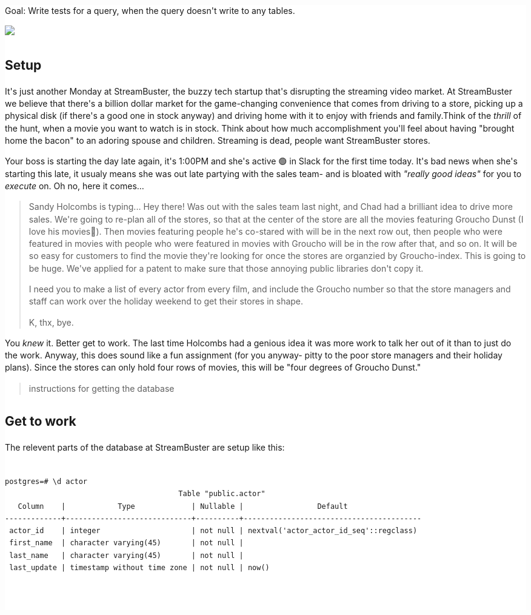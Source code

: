 Goal: Write tests for a query, when the query doesn't write to any tables.

<img src="/images/kevin-bacon-recursive-cte.jpeg" />

## Setup

It's just another Monday at StreamBuster, the buzzy tech startup that's disrupting the streaming video market.  At StreamBuster we believe that there's a billion dollar market for the game-changing convenience that comes from driving to a store, picking up a physical disk (if there's a good one in stock anyway) and driving home with it to enjoy with friends and family.Think of the <em>thrill</em> of the hunt, when a movie you want to watch is in stock.  Think about how much accomplishment you'll feel about having "brought home the bacon" to an adoring spouse and children.  Streaming is dead, people want StreamBuster stores.

Your boss is starting the day late again, it's 1:00PM and she's active 🟢 in Slack for the first time today.  It's bad news when she's starting this late, it usualy means she was out late partying with the sales team- and is bloated with <em>"really good ideas"</em> for you to <em>execute</em> on.  Oh no, here it comes...

> Sandy Holcombs is typing...
> Hey there!  Was out with the sales team last night, and Chad had a brilliant idea to drive more sales.  We're going to re-plan all of the stores, so that at the center of the store are all the movies featuring Groucho Dunst (I love his movies🍿).  Then movies featuring people he's co-stared with will be in the next row out, then people who were featured in movies with people who were featured in movies with Groucho will be in the row after that, and so on.  It will be so easy for customers to find the movie they're looking for once the stores are organzied by Groucho-index.  This is going to be huge.  We've applied for a patent to make sure that those annoying public libraries don't copy it.
>
> I need you to make a list of every actor from every film, and include the Groucho number so that the store managers and staff can work over the holiday weekend to get their stores in shape.
>
> K, thx, bye.

You <em>knew</em> it.  Better get to work.  The last time Holcombs had a genious idea it was more work to talk her out of it than to just do the work.  Anyway, this does sound like a fun assignment (for you anyway- pitty to the poor store managers and their holiday plans). Since the stores can only hold four rows of movies, this will be "four degrees of Groucho Dunst."

<blockquote>instructions for getting the database</blockquote>

## Get to work

The relevent parts of the database at StreamBuster are setup like this:

<pre>
    <code>
postgres=# \d actor
                                        Table "public.actor"
   Column    |            Type             | Nullable |                 Default
-------------+-----------------------------+----------+-----------------------------------------
 actor_id    | integer                     | not null | nextval('actor_actor_id_seq'::regclass)
 first_name  | character varying(45)       | not null |
 last_name   | character varying(45)       | not null |
 last_update | timestamp without time zone | not null | now()
